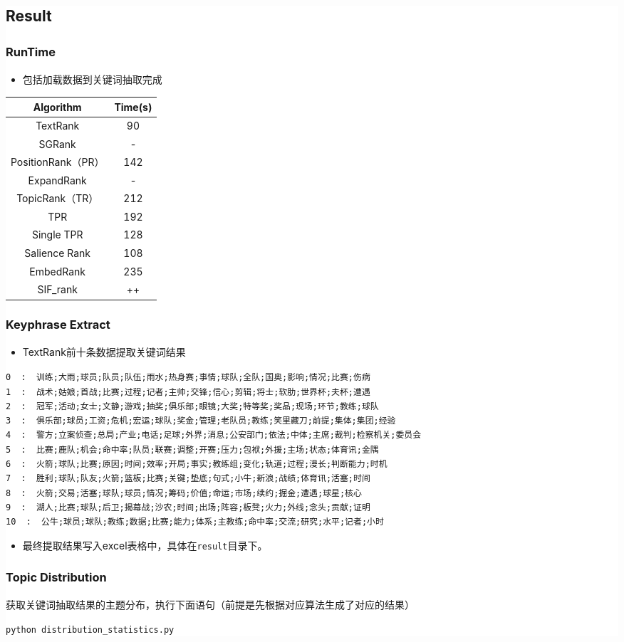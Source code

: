 ## Result

### RunTime

- 包括加载数据到关键词抽取完成

|     Algorithm      | Time(s) |
| :----------------: | :-----: |
|      TextRank      |   90    |
|       SGRank       |    -    |
| PositionRank（PR） |   142   |
|     ExpandRank     |    -    |
|  TopicRank（TR）   |   212   |
|        TPR         |   192   |
|     Single TPR     |   128   |
|   Salience Rank    |   108   |
|     EmbedRank      |   235   |
|      SIF_rank      |   ++    |

### Keyphrase Extract

- TextRank前十条数据提取关键词结果

```
0  :  训练;大雨;球员;队员;队伍;雨水;热身赛;事情;球队;全队;国奥;影响;情况;比赛;伤病
1  :  战术;姑娘;首战;比赛;过程;记者;主帅;交锋;信心;剪辑;将士;软肋;世界杯;夫杯;遭遇
2  :  冠军;活动;女士;文静;游戏;抽奖;俱乐部;眼镜;大奖;特等奖;奖品;现场;环节;教练;球队
3  :  俱乐部;球员;工资;危机;宏运;球队;奖金;管理;老队员;教练;笑里藏刀;前提;集体;集团;经验
4  :  警方;立案侦查;总局;产业;电话;足球;外界;消息;公安部门;依法;中体;主席;裁判;检察机关;委员会
5  :  比赛;鹿队;机会;命中率;队员;联赛;调整;开赛;压力;包袱;外援;主场;状态;体育讯;金隅
6  :  火箭;球队;比赛;原因;时间;效率;开局;事实;教练组;变化;轨道;过程;漫长;判断能力;时机
7  :  胜利;球队;队友;火箭;篮板;比赛;关键;垫底;句式;小牛;新浪;战绩;体育讯;活塞;时间
8  :  火箭;交易;活塞;球队;球员;情况;筹码;价值;命运;市场;续约;掘金;遭遇;球星;核心
9  :  湖人;比赛;球队;后卫;揭幕战;沙农;时间;出场;阵容;板凳;火力;外线;念头;贡献;证明
10  :  公牛;球员;球队;教练;数据;比赛;能力;体系;主教练;命中率;交流;研究;水平;记者;小时
```

- 最终提取结果写入excel表格中，具体在`result`目录下。

### Topic Distribution

获取关键词抽取结果的主题分布，执行下面语句（前提是先根据对应算法生成了对应的结果）

```shell
python distribution_statistics.py
```
